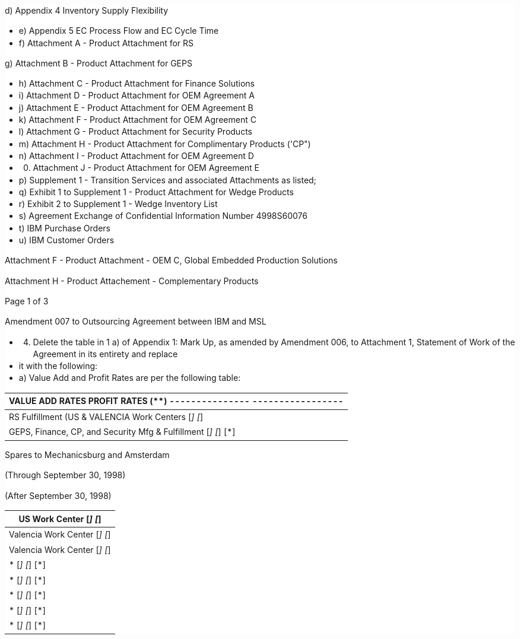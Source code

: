 d) Appendix 4 Inventory Supply Flexibility

- e) Appendix 5 EC Process Flow and EC Cycle Time
- f) Attachment A - Product Attachment for RS

g) Attachment B - Product Attachment for GEPS

- h) Attachment C - Product Attachment for Finance Solutions
- i) Attachment D - Product Attachment for OEM Agreement A
- j) Attachment E - Product Attachment for OEM Agreement B
- k) Attachment F - Product Attachment for OEM Agreement C
- l) Attachment G - Product Attachment for Security Products
- m) Attachment H - Product Attachment for Complimentary Products ('CP")
- n) Attachment I - Product Attachment for OEM Agreement D
- 0) Attachment J - Product Attachment for OEM Agreement E
- p) Supplement 1 - Transition Services and associated Attachments as listed;
- q) Exhibit 1 to Supplement 1 - Product Attachment for Wedge Products
- r) Exhibit 2 to Supplement 1 - Wedge Inventory List
- s) Agreement Exchange of Confidential Information Number 4998S60076
- t) IBM Purchase Orders
- u) IBM Customer Orders

Attachment F - Product Attachment - OEM C, Global Embedded Production Solutions

Attachment H - Product Attachement - Complementary Products

Page 1 of 3

Amendment 007 to Outsourcing Agreement between IBM and MSL

- 4. Delete the table in 1 a) of Appendix 1: Mark Up, as amended by Amendment 006, to Attachment 1, Statement of Work of the Agreement in its entirety and replace
- it with the following:
- a) Value Add and Profit Rates are per the following table:

| VALUE ADD RATES     PROFIT RATES (**)                                                          ---------------     -----------------    |
|-----------------------------------------------------------------------------------------------------------------------------------------|
| RS Fulfillment (US & VALENCIA Work Centers                [*]                [*]                                                        |
| GEPS, Finance, CP, and Security Mfg & Fulfillment             [*]                                                [*]                [*] |

Spares to Mechanicsburg and Amsterdam

(Through September 30, 1998)

(After September 30, 1998)

| US Work Center                                     [*]                [*]    |
|------------------------------------------------------------------------------|
| Valencia Work Center                               [*]                [*]    |
| Valencia Work Center                               [*]                [*]    |
| *  [*]                                                [*]                [*] |
| *  [*]                                                [*]                [*] |
| *  [*]                                                [*]                [*] |
| *  [*]                                                [*]                [*] |
| *  [*]                                                [*]                [*] |
